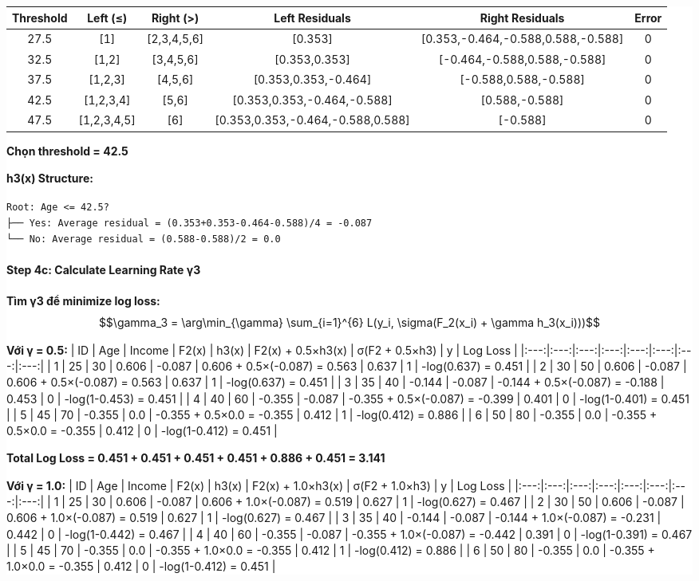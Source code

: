 | Threshold | Left (≤) | Right (>) | Left Residuals | Right Residuals | Error |
|:---:|:---:|:---:|:---:|:---:|:---:|
| 27.5 | [1] | [2,3,4,5,6] | [0.353] | [0.353,-0.464,-0.588,0.588,-0.588] | 0 |
| 32.5 | [1,2] | [3,4,5,6] | [0.353,0.353] | [-0.464,-0.588,0.588,-0.588] | 0 |
| 37.5 | [1,2,3] | [4,5,6] | [0.353,0.353,-0.464] | [-0.588,0.588,-0.588] | 0 |
| 42.5 | [1,2,3,4] | [5,6] | [0.353,0.353,-0.464,-0.588] | [0.588,-0.588] | 0 |
| 47.5 | [1,2,3,4,5] | [6] | [0.353,0.353,-0.464,-0.588,0.588] | [-0.588] | 0 |

**Chọn threshold = 42.5**

**h3(x) Structure:**
```
Root: Age <= 42.5?
├── Yes: Average residual = (0.353+0.353-0.464-0.588)/4 = -0.087
└── No: Average residual = (0.588-0.588)/2 = 0.0
```

#### **Step 4c: Calculate Learning Rate γ3**

**Tìm γ3 để minimize log loss:**
$$\gamma_3 = \arg\min_{\gamma} \sum_{i=1}^{6} L(y_i, \sigma(F_2(x_i) + \gamma h_3(x_i)))$$

**Với γ = 0.5:**
| ID | Age | Income | F2(x) | h3(x) | F2(x) + 0.5×h3(x) | σ(F2 + 0.5×h3) | y | Log Loss |
|:---:|:---:|:---:|:---:|:---:|:---:|:---:|:---:|
| 1 | 25 | 30 | 0.606 | -0.087 | 0.606 + 0.5×(-0.087) = 0.563 | 0.637 | 1 | -log(0.637) = 0.451 |
| 2 | 30 | 50 | 0.606 | -0.087 | 0.606 + 0.5×(-0.087) = 0.563 | 0.637 | 1 | -log(0.637) = 0.451 |
| 3 | 35 | 40 | -0.144 | -0.087 | -0.144 + 0.5×(-0.087) = -0.188 | 0.453 | 0 | -log(1-0.453) = 0.451 |
| 4 | 40 | 60 | -0.355 | -0.087 | -0.355 + 0.5×(-0.087) = -0.399 | 0.401 | 0 | -log(1-0.401) = 0.451 |
| 5 | 45 | 70 | -0.355 | 0.0 | -0.355 + 0.5×0.0 = -0.355 | 0.412 | 1 | -log(0.412) = 0.886 |
| 6 | 50 | 80 | -0.355 | 0.0 | -0.355 + 0.5×0.0 = -0.355 | 0.412 | 0 | -log(1-0.412) = 0.451 |

**Total Log Loss = 0.451 + 0.451 + 0.451 + 0.451 + 0.886 + 0.451 = 3.141**

**Với γ = 1.0:**
| ID | Age | Income | F2(x) | h3(x) | F2(x) + 1.0×h3(x) | σ(F2 + 1.0×h3) | y | Log Loss |
|:---:|:---:|:---:|:---:|:---:|:---:|:---:|:---:|
| 1 | 25 | 30 | 0.606 | -0.087 | 0.606 + 1.0×(-0.087) = 0.519 | 0.627 | 1 | -log(0.627) = 0.467 |
| 2 | 30 | 50 | 0.606 | -0.087 | 0.606 + 1.0×(-0.087) = 0.519 | 0.627 | 1 | -log(0.627) = 0.467 |
| 3 | 35 | 40 | -0.144 | -0.087 | -0.144 + 1.0×(-0.087) = -0.231 | 0.442 | 0 | -log(1-0.442) = 0.467 |
| 4 | 40 | 60 | -0.355 | -0.087 | -0.355 + 1.0×(-0.087) = -0.442 | 0.391 | 0 | -log(1-0.391) = 0.467 |
| 5 | 45 | 70 | -0.355 | 0.0 | -0.355 + 1.0×0.0 = -0.355 | 0.412 | 1 | -log(0.412) = 0.886 |
| 6 | 50 | 80 | -0.355 | 0.0 | -0.355 + 1.0×0.0 = -0.355 | 0.412 | 0 | -log(1-0.412) = 0.451 |
